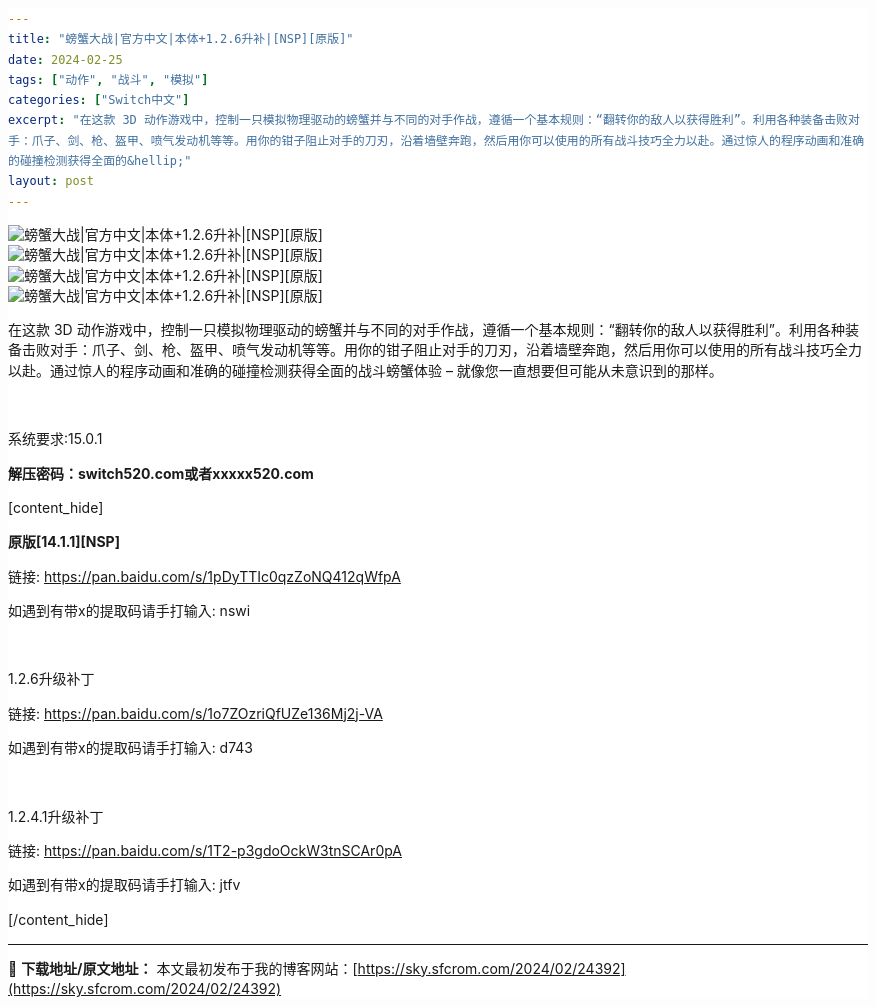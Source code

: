```yaml
---
title: "螃蟹大战|官方中文|本体+1.2.6升补|[NSP][原版]"
date: 2024-02-25
tags: ["动作", "战斗", "模拟"]
categories: ["Switch中文"]
excerpt: "在这款 3D 动作游戏中，控制一只模拟物理驱动的螃蟹并与不同的对手作战，遵循一个基本规则：“翻转你的敌人以获得胜利”。利用各种装备击败对手：爪子、剑、枪、盔甲、喷气发动机等等。用你的钳子阻止对手的刀刃，沿着墙壁奔跑，然后用你可以使用的所有战斗技巧全力以赴。通过惊人的程序动画和准确的碰撞检测获得全面的&hellip;"
layout: post
---
```


<img style="display: block; margin-left: auto; margin-right: auto; width: 100%; height: auto;" title="ia_000000043.jpg" src="https://sky.sfcrom.com/wp-content/uploads/2024/02/20240225_65dab72567902.jpg" alt="螃蟹大战|官方中文|本体+1.2.6升补|[NSP][原版]" />
<img style="display: block; margin-left: auto; margin-right: auto; width: 100%; height: auto;" title="ia_600000029.jpg" src="https://sky.sfcrom.com/wp-content/uploads/2024/02/20240225_65dab7270e493.jpg" alt="螃蟹大战|官方中文|本体+1.2.6升补|[NSP][原版]" />
<img style="display: block; margin-left: auto; margin-right: auto; width: 100%; height: auto;" title="ia_600000030.jpg" src="https://sky.sfcrom.com/wp-content/uploads/2024/02/20240225_65dab728bc820.jpg" alt="螃蟹大战|官方中文|本体+1.2.6升补|[NSP][原版]" />
<img style="display: block; margin-left: auto; margin-right: auto; width: 100%; height: auto;" title="ia_600000031.jpg" src="https://sky.sfcrom.com/wp-content/uploads/2024/02/20240225_65dab72a6e0cb.jpg" alt="螃蟹大战|官方中文|本体+1.2.6升补|[NSP][原版]" />

在这款 3D 动作游戏中，控制一只模拟物理驱动的螃蟹并与不同的对手作战，遵循一个基本规则：“翻转你的敌人以获得胜利”。利用各种装备击败对手：爪子、剑、枪、盔甲、喷气发动机等等。用你的钳子阻止对手的刀刃，沿着墙壁奔跑，然后用你可以使用的所有战斗技巧全力以赴。通过惊人的程序动画和准确的碰撞检测获得全面的战斗螃蟹体验 – 就像您一直想要但可能从未意识到的那样。

&nbsp;

系统要求:15.0.1

<strong>解压密码：switch520.com或者xxxxx520.com</strong>

[content_hide]


<strong>原版[14.1.1][NSP]</strong>

链接: <a href="https://pan.baidu.com/s/1pDyTTIc0qzZoNQ412qWfpA">https://pan.baidu.com/s/1pDyTTIc0qzZoNQ412qWfpA</a>

如遇到有带x的提取码请手打输入: nswi

&nbsp;

1.2.6升级补丁

链接: <a href="https://pan.baidu.com/s/1o7ZOzriQfUZe136Mj2j-VA">https://pan.baidu.com/s/1o7ZOzriQfUZe136Mj2j-VA</a>

如遇到有带x的提取码请手打输入: d743

&nbsp;

1.2.4.1升级补丁

链接: <a href="https://pan.baidu.com/s/1T2-p3gdoOckW3tnSCAr0pA">https://pan.baidu.com/s/1T2-p3gdoOckW3tnSCAr0pA</a>

如遇到有带x的提取码请手打输入: jtfv

</div>
[/content_hide]

---
📖 **下载地址/原文地址：** 本文最初发布于我的博客网站：[https://sky.sfcrom.com/2024/02/24392](https://sky.sfcrom.com/2024/02/24392)
